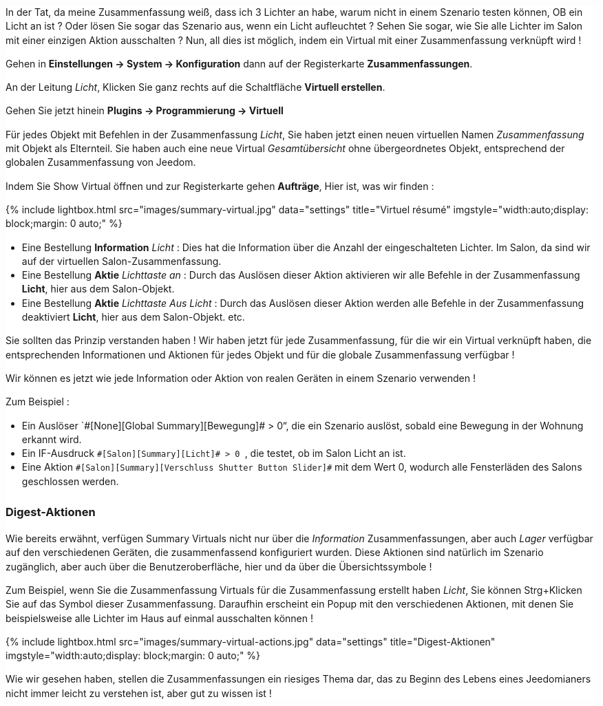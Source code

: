 In der Tat, da meine Zusammenfassung weiß, dass ich 3 Lichter an habe, warum nicht in einem Szenario testen können, OB ein Licht an ist ? Oder lösen Sie sogar das Szenario aus, wenn ein Licht aufleuchtet ? Sehen Sie sogar, wie Sie alle Lichter im Salon mit einer einzigen Aktion ausschalten ? Nun, all dies ist möglich, indem ein Virtual mit einer Zusammenfassung verknüpft wird !

Gehen in **Einstellungen → System → Konfiguration** dann auf der Registerkarte **Zusammenfassungen**.

An der Leitung *Licht*, Klicken Sie ganz rechts auf die Schaltfläche **Virtuell erstellen**.

Gehen Sie jetzt hinein **Plugins → Programmierung → Virtuell**

Für jedes Objekt mit Befehlen in der Zusammenfassung *Licht*, Sie haben jetzt einen neuen virtuellen Namen *Zusammenfassung* mit Objekt als Elternteil. Sie haben auch eine neue Virtual *Gesamtübersicht* ohne übergeordnetes Objekt, entsprechend der globalen Zusammenfassung von Jeedom.

Indem Sie Show Virtual öffnen und zur Registerkarte gehen **Aufträge**, Hier ist, was wir finden :

{% include lightbox.html src="images/summary-virtual.jpg" data="settings" title="Virtuel résumé" imgstyle="width:auto;display: block;margin: 0 auto;" %}

- Eine Bestellung **Information** *Licht* : Dies hat die Information über die Anzahl der eingeschalteten Lichter. Im Salon, da sind wir auf der virtuellen Salon-Zusammenfassung.
- Eine Bestellung **Aktie** *Lichttaste an* : Durch das Auslösen dieser Aktion aktivieren wir alle Befehle in der Zusammenfassung **Licht**, hier aus dem Salon-Objekt.
- Eine Bestellung **Aktie** *Lichttaste Aus Licht* : Durch das Auslösen dieser Aktion werden alle Befehle in der Zusammenfassung deaktiviert **Licht**, hier aus dem Salon-Objekt.
etc.

Sie sollten das Prinzip verstanden haben ! Wir haben jetzt für jede Zusammenfassung, für die wir ein Virtual verknüpft haben, die entsprechenden Informationen und Aktionen für jedes Objekt und für die globale Zusammenfassung verfügbar !

Wir können es jetzt wie jede Information oder Aktion von realen Geräten in einem Szenario verwenden !

Zum Beispiel :

- Ein Auslöser `#[None][Global Summary][Bewegung]# > 0“, die ein Szenario auslöst, sobald eine Bewegung in der Wohnung erkannt wird.
- Ein IF-Ausdruck `#[Salon][Summary][Licht]# > 0 `, die testet, ob im Salon Licht an ist.
- Eine Aktion `#[Salon][Summary][Verschluss Shutter Button Slider]#` mit dem Wert 0, wodurch alle Fensterläden des Salons geschlossen werden.

### Digest-Aktionen

Wie bereits erwähnt, verfügen Summary Virtuals nicht nur über die *Information* Zusammenfassungen, aber auch *Lager* verfügbar auf den verschiedenen Geräten, die zusammenfassend konfiguriert wurden. Diese Aktionen sind natürlich im Szenario zugänglich, aber auch über die Benutzeroberfläche, hier und da über die Übersichtssymbole !

Zum Beispiel, wenn Sie die Zusammenfassung Virtuals für die Zusammenfassung erstellt haben *Licht*, Sie können Strg+Klicken Sie auf das Symbol dieser Zusammenfassung. Daraufhin erscheint ein Popup mit den verschiedenen Aktionen, mit denen Sie beispielsweise alle Lichter im Haus auf einmal ausschalten können !

{% include lightbox.html src="images/summary-virtual-actions.jpg" data="settings" title="Digest-Aktionen" imgstyle="width:auto;display: block;margin: 0 auto;" %}


Wie wir gesehen haben, stellen die Zusammenfassungen ein riesiges Thema dar, das zu Beginn des Lebens eines Jeedomianers nicht immer leicht zu verstehen ist, aber gut zu wissen ist !
